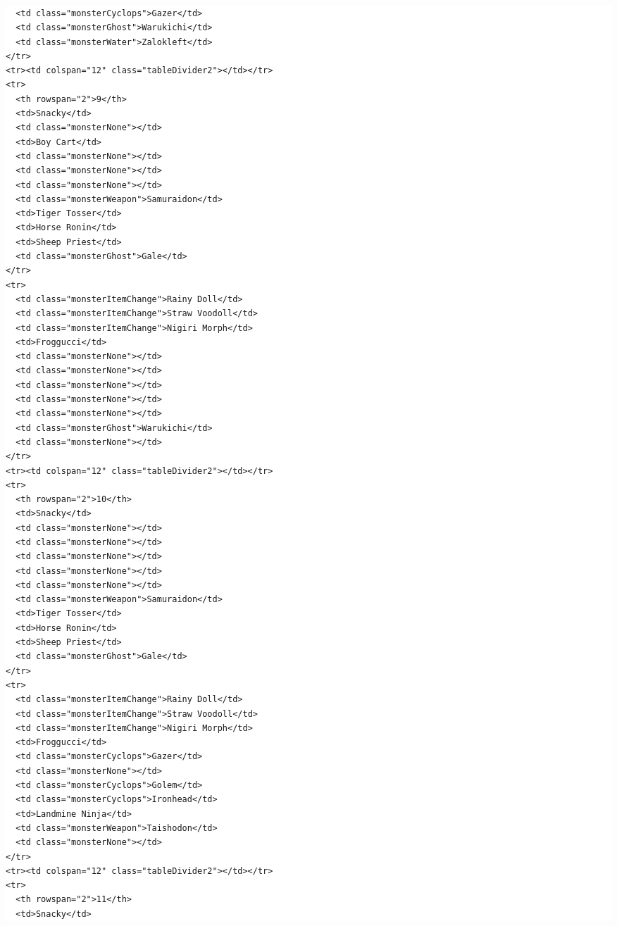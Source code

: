       <td class="monsterCyclops">Gazer</td>
      <td class="monsterGhost">Warukichi</td>
      <td class="monsterWater">Zalokleft</td>
    </tr>
    <tr><td colspan="12" class="tableDivider2"></td></tr>
    <tr>
      <th rowspan="2">9</th>
      <td>Snacky</td>
      <td class="monsterNone"></td>
      <td>Boy Cart</td>
      <td class="monsterNone"></td>
      <td class="monsterNone"></td>
      <td class="monsterNone"></td>
      <td class="monsterWeapon">Samuraidon</td>
      <td>Tiger Tosser</td>
      <td>Horse Ronin</td>
      <td>Sheep Priest</td>
      <td class="monsterGhost">Gale</td>
    </tr>
    <tr>
      <td class="monsterItemChange">Rainy Doll</td>
      <td class="monsterItemChange">Straw Voodoll</td>
      <td class="monsterItemChange">Nigiri Morph</td>
      <td>Froggucci</td>
      <td class="monsterNone"></td>
      <td class="monsterNone"></td>
      <td class="monsterNone"></td>
      <td class="monsterNone"></td>
      <td class="monsterNone"></td>
      <td class="monsterGhost">Warukichi</td>
      <td class="monsterNone"></td>
    </tr>
    <tr><td colspan="12" class="tableDivider2"></td></tr>
    <tr>
      <th rowspan="2">10</th>
      <td>Snacky</td>
      <td class="monsterNone"></td>
      <td class="monsterNone"></td>
      <td class="monsterNone"></td>
      <td class="monsterNone"></td>
      <td class="monsterNone"></td>
      <td class="monsterWeapon">Samuraidon</td>
      <td>Tiger Tosser</td>
      <td>Horse Ronin</td>
      <td>Sheep Priest</td>
      <td class="monsterGhost">Gale</td>
    </tr>
    <tr>
      <td class="monsterItemChange">Rainy Doll</td>
      <td class="monsterItemChange">Straw Voodoll</td>
      <td class="monsterItemChange">Nigiri Morph</td>
      <td>Froggucci</td>
      <td class="monsterCyclops">Gazer</td>
      <td class="monsterNone"></td>
      <td class="monsterCyclops">Golem</td>
      <td class="monsterCyclops">Ironhead</td>
      <td>Landmine Ninja</td>
      <td class="monsterWeapon">Taishodon</td>
      <td class="monsterNone"></td>
    </tr>
    <tr><td colspan="12" class="tableDivider2"></td></tr>
    <tr>
      <th rowspan="2">11</th>
      <td>Snacky</td>